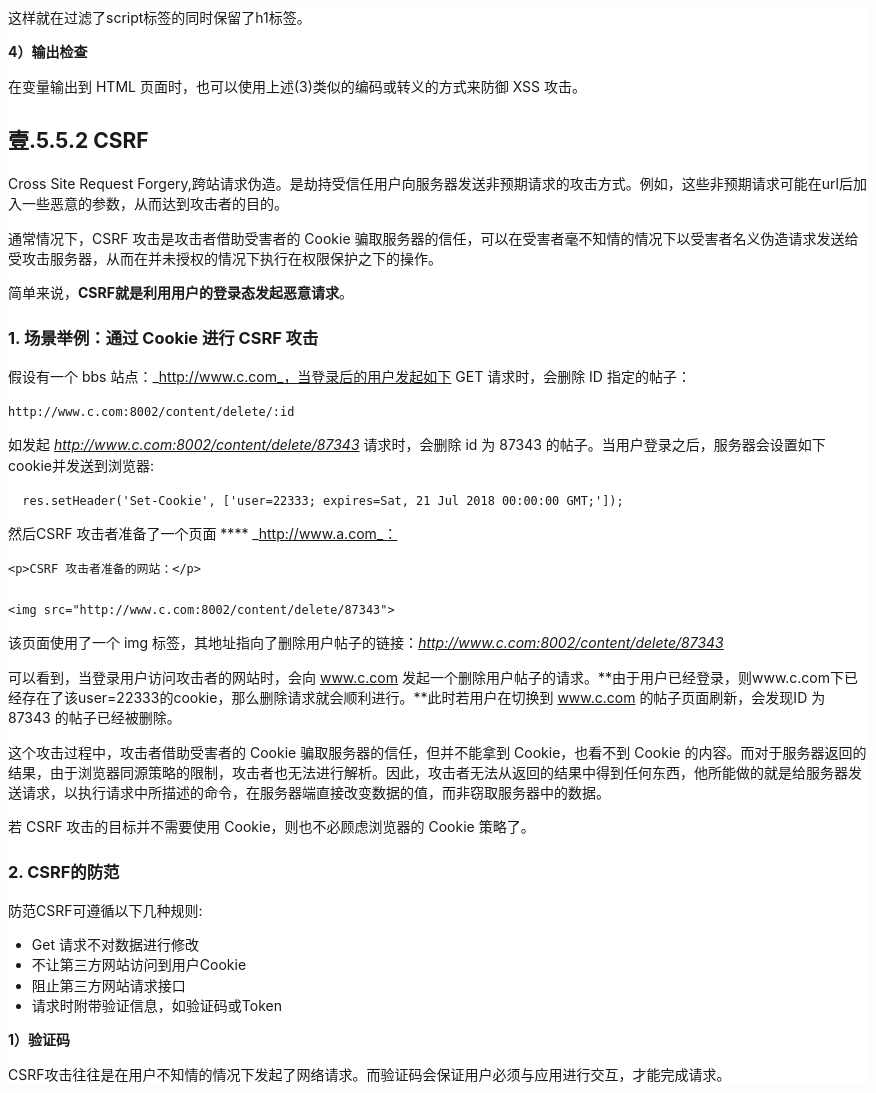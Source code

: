 这样就在过滤了script标签的同时保留了h1标签。

**4）输出检查**

在变量输出到 HTML 页面时，也可以使用上述(3)类似的编码或转义的方式来防御 XSS 攻击。

## 壹.5.5.2 CSRF

Cross Site Request Forgery,跨站请求伪造。是劫持受信任用户向服务器发送非预期请求的攻击方式。例如，这些非预期请求可能在url后加入一些恶意的参数，从而达到攻击者的目的。

通常情况下，CSRF 攻击是攻击者借助受害者的 Cookie 骗取服务器的信任，可以在受害者毫不知情的情况下以受害者名义伪造请求发送给受攻击服务器，从而在并未授权的情况下执行在权限保护之下的操作。

简单来说，**CSRF就是利用用户的登录态发起恶意请求**。

### 1. 场景举例：通过 Cookie 进行 CSRF 攻击

假设有一个 bbs 站点：_http://www.c.com_，当登录后的用户发起如下 GET 请求时，会删除 ID 指定的帖子：

```
http://www.c.com:8002/content/delete/:id
```

如发起 _http://www.c.com:8002/content/delete/87343_ 请求时，会删除 id 为 87343 的帖子。当用户登录之后，服务器会设置如下 cookie并发送到浏览器:

```
  res.setHeader('Set-Cookie', ['user=22333; expires=Sat, 21 Jul 2018 00:00:00 GMT;']);
```

然后CSRF 攻击者准备了一个页面 **** _http://www.a.com_：

```
<p>CSRF 攻击者准备的网站：</p>

<img src="http://www.c.com:8002/content/delete/87343">

```

该页面使用了一个 img 标签，其地址指向了删除用户帖子的链接：_http://www.c.com:8002/content/delete/87343_

可以看到，当登录用户访问攻击者的网站时，会向 www.c.com 发起一个删除用户帖子的请求。**由于用户已经登录，则www.c.com下已经存在了该user=22333的cookie，那么删除请求就会顺利进行。**此时若用户在切换到 www.c.com 的帖子页面刷新，会发现ID 为 87343 的帖子已经被删除。

这个攻击过程中，攻击者借助受害者的 Cookie 骗取服务器的信任，但并不能拿到 Cookie，也看不到 Cookie 的内容。而对于服务器返回的结果，由于浏览器同源策略的限制，攻击者也无法进行解析。因此，攻击者无法从返回的结果中得到任何东西，他所能做的就是给服务器发送请求，以执行请求中所描述的命令，在服务器端直接改变数据的值，而非窃取服务器中的数据。

若 CSRF 攻击的目标并不需要使用 Cookie，则也不必顾虑浏览器的 Cookie 策略了。

### 2. CSRF的防范

防范CSRF可遵循以下几种规则:

* Get 请求不对数据进行修改
* 不让第三方网站访问到用户Cookie
* 阻止第三方网站请求接口
* 请求时附带验证信息，如验证码或Token

**1）验证码**

CSRF攻击往往是在用户不知情的情况下发起了网络请求。而验证码会保证用户必须与应用进行交互，才能完成请求。
